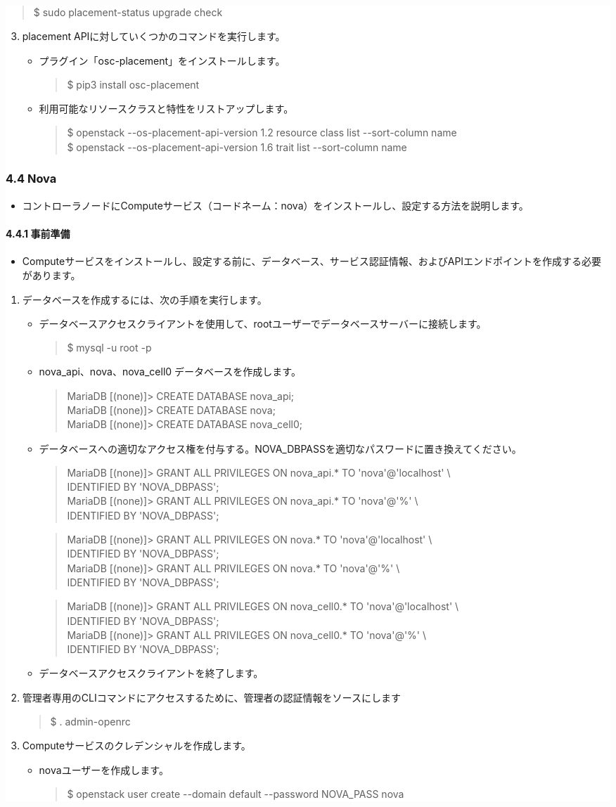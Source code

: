    > \$ sudo placement-status upgrade check

3. placement APIに対していくつかのコマンドを実行します。

   - プラグイン「osc-placement」をインストールします。

      > \$ pip3 install osc-placement

   - 利用可能なリソースクラスと特性をリストアップします。

      > \$ openstack --os-placement-api-version 1.2 resource class list --sort-column name  
         \$ openstack --os-placement-api-version 1.6 trait list --sort-column name

### 4.4 Nova

- コントローラノードにComputeサービス（コードネーム：nova）をインストールし、設定する方法を説明します。

#### 4.4.1 事前準備

- Computeサービスをインストールし、設定する前に、データベース、サービス認証情報、およびAPIエンドポイントを作成する必要があります。

1. データベースを作成するには、次の手順を実行します。

   - データベースアクセスクライアントを使用して、rootユーザーでデータベースサーバーに接続します。

      > \$ mysql -u root -p

   - nova_api、nova、nova_cell0 データベースを作成します。

      > MariaDB [(none)]> CREATE DATABASE nova_api;  
      MariaDB [(none)]> CREATE DATABASE nova;  
      MariaDB [(none)]> CREATE DATABASE nova_cell0;  

   - データベースへの適切なアクセス権を付与する。NOVA_DBPASSを適切なパスワードに置き換えてください。

      > MariaDB [(none)]> GRANT ALL PRIVILEGES ON nova_api.\* TO 'nova'@'localhost' \\  
         IDENTIFIED BY 'NOVA_DBPASS';  
         MariaDB [(none)]> GRANT ALL PRIVILEGES ON nova_api.* TO 'nova'@'%' \\  
         IDENTIFIED BY 'NOVA_DBPASS';  

      > MariaDB [(none)]> GRANT ALL PRIVILEGES ON nova.\* TO 'nova'@'localhost' \\  
         IDENTIFIED BY 'NOVA_DBPASS';  
         MariaDB [(none)]> GRANT ALL PRIVILEGES ON nova.* TO 'nova'@'%' \\  
         IDENTIFIED BY 'NOVA_DBPASS';  

      > MariaDB [(none)]> GRANT ALL PRIVILEGES ON nova_cell0.\* TO 'nova'@'localhost' \\  
         IDENTIFIED BY 'NOVA_DBPASS';  
         MariaDB [(none)]> GRANT ALL PRIVILEGES ON nova_cell0.* TO 'nova'@'%' \\  
         IDENTIFIED BY 'NOVA_DBPASS';  

   - データベースアクセスクライアントを終了します。

2. 管理者専用のCLIコマンドにアクセスするために、管理者の認証情報をソースにします

   > \$ . admin-openrc

3. Computeサービスのクレデンシャルを作成します。

   - novaユーザーを作成します。

      > \$ openstack user create --domain default --password NOVA_PASS nova
